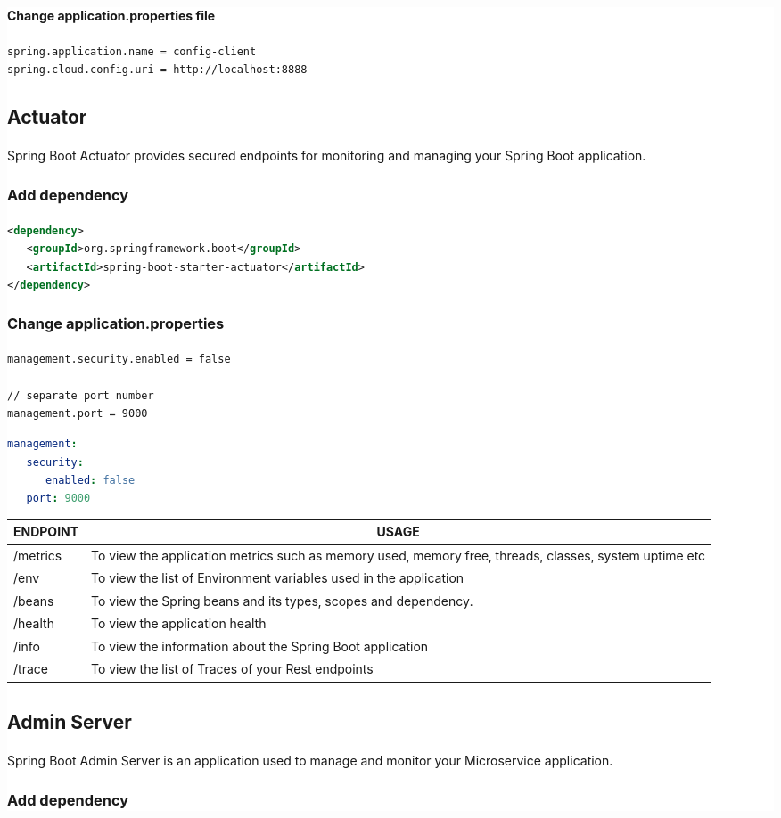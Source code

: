 #### Change application.properties file

```properties
spring.application.name = config-client
spring.cloud.config.uri = http://localhost:8888
```

## Actuator

Spring Boot Actuator provides secured endpoints for monitoring and managing your Spring Boot application.

### Add dependency

```xml
<dependency>
   <groupId>org.springframework.boot</groupId>
   <artifactId>spring-boot-starter-actuator</artifactId>
</dependency>
```

### Change application.properties

```properties
management.security.enabled = false

// separate port number
management.port = 9000
```

```yaml
management:
   security:
      enabled: false
   port: 9000
```

| ENDPOINT | USAGE                                                        |
| -------- | ------------------------------------------------------------ |
| /metrics | To view the application metrics such as memory used, memory free, threads, classes, system uptime etc |
| /env     | To view the list of Environment variables used in the application |
| /beans   | To view the Spring beans and its types, scopes and dependency. |
| /health  | To view the application health                               |
| /info    | To view the information about the Spring Boot application    |
| /trace   | To view the list of Traces of your Rest endpoints            |

## Admin Server

Spring Boot Admin Server is an application used to manage and monitor your Microservice application.
### Add dependency
